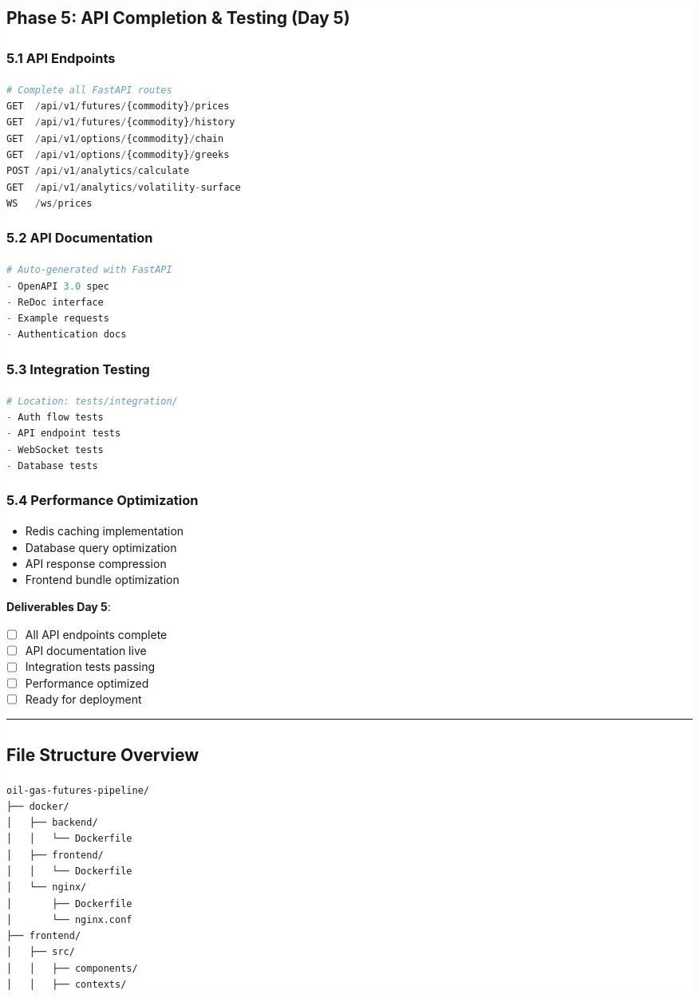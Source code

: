 
## Phase 5: API Completion & Testing (Day 5)

### 5.1 API Endpoints
```python
# Complete all FastAPI routes
GET  /api/v1/futures/{commodity}/prices
GET  /api/v1/futures/{commodity}/history
GET  /api/v1/options/{commodity}/chain
GET  /api/v1/options/{commodity}/greeks
POST /api/v1/analytics/calculate
GET  /api/v1/analytics/volatility-surface
WS   /ws/prices
```

### 5.2 API Documentation
```python
# Auto-generated with FastAPI
- OpenAPI 3.0 spec
- ReDoc interface
- Example requests
- Authentication docs
```

### 5.3 Integration Testing
```python
# Location: tests/integration/
- Auth flow tests
- API endpoint tests
- WebSocket tests
- Database tests
```

### 5.4 Performance Optimization
- Redis caching implementation
- Database query optimization
- API response compression
- Frontend bundle optimization

**Deliverables Day 5**:
- [ ] All API endpoints complete
- [ ] API documentation live
- [ ] Integration tests passing
- [ ] Performance optimized
- [ ] Ready for deployment

---

## File Structure Overview

```
oil-gas-futures-pipeline/
├── docker/
│   ├── backend/
│   │   └── Dockerfile
│   ├── frontend/
│   │   └── Dockerfile
│   └── nginx/
│       ├── Dockerfile
│       └── nginx.conf
├── frontend/
│   ├── src/
│   │   ├── components/
│   │   ├── contexts/
```